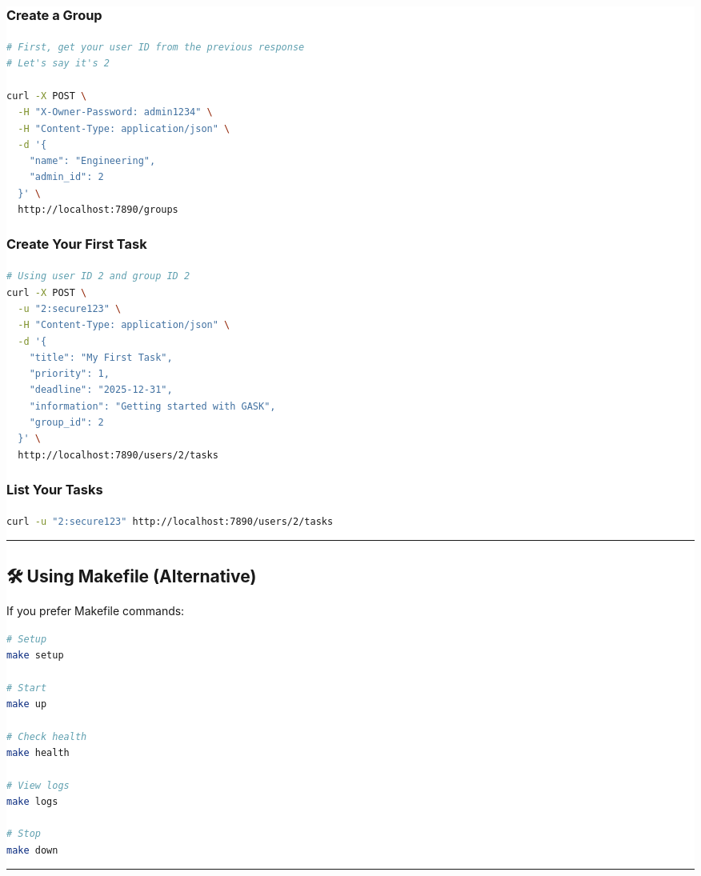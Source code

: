 ### Create a Group
```bash
# First, get your user ID from the previous response
# Let's say it's 2

curl -X POST \
  -H "X-Owner-Password: admin1234" \
  -H "Content-Type: application/json" \
  -d '{
    "name": "Engineering",
    "admin_id": 2
  }' \
  http://localhost:7890/groups
```

### Create Your First Task
```bash
# Using user ID 2 and group ID 2
curl -X POST \
  -u "2:secure123" \
  -H "Content-Type: application/json" \
  -d '{
    "title": "My First Task",
    "priority": 1,
    "deadline": "2025-12-31",
    "information": "Getting started with GASK",
    "group_id": 2
  }' \
  http://localhost:7890/users/2/tasks
```

### List Your Tasks
```bash
curl -u "2:secure123" http://localhost:7890/users/2/tasks
```

---

## 🛠️ Using Makefile (Alternative)

If you prefer Makefile commands:

```bash
# Setup
make setup

# Start
make up

# Check health
make health

# View logs
make logs

# Stop
make down
```

---